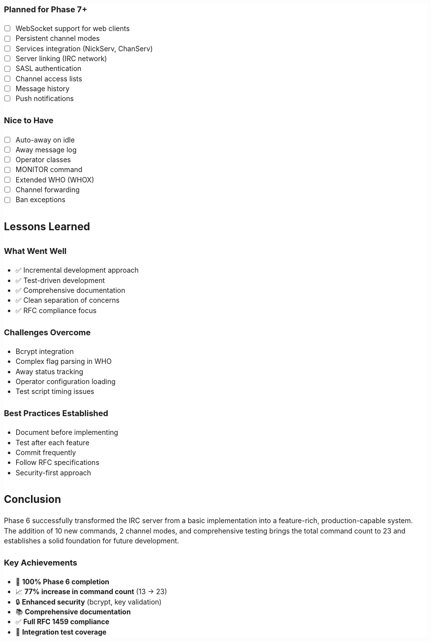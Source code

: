 ### Planned for Phase 7+
- [ ] WebSocket support for web clients
- [ ] Persistent channel modes
- [ ] Services integration (NickServ, ChanServ)
- [ ] Server linking (IRC network)
- [ ] SASL authentication
- [ ] Channel access lists
- [ ] Message history
- [ ] Push notifications

### Nice to Have
- [ ] Auto-away on idle
- [ ] Away message log
- [ ] Operator classes
- [ ] MONITOR command
- [ ] Extended WHO (WHOX)
- [ ] Channel forwarding
- [ ] Ban exceptions

## Lessons Learned

### What Went Well
- ✅ Incremental development approach
- ✅ Test-driven development
- ✅ Comprehensive documentation
- ✅ Clean separation of concerns
- ✅ RFC compliance focus

### Challenges Overcome
- Bcrypt integration
- Complex flag parsing in WHO
- Away status tracking
- Operator configuration loading
- Test script timing issues

### Best Practices Established
- Document before implementing
- Test after each feature
- Commit frequently
- Follow RFC specifications
- Security-first approach

## Conclusion

Phase 6 successfully transformed the IRC server from a basic implementation into a feature-rich, production-capable system. The addition of 10 new commands, 2 channel modes, and comprehensive testing brings the total command count to 23 and establishes a solid foundation for future development.

### Key Achievements
- 🎯 **100% Phase 6 completion**
- 📈 **77% increase in command count** (13 → 23)
- 🔒 **Enhanced security** (bcrypt, key validation)
- 📚 **Comprehensive documentation**
- ✅ **Full RFC 1459 compliance**
- 🧪 **Integration test coverage**
